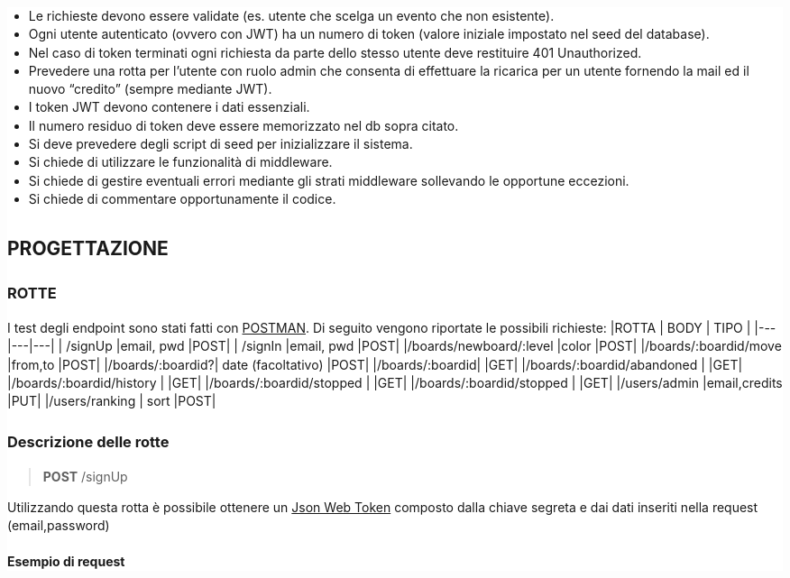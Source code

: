 - Le richieste devono essere validate (es. utente che scelga un evento che non esistente).
- Ogni utente autenticato (ovvero con JWT) ha un numero di token (valore iniziale impostato nel seed del database). 
- Nel caso di token terminati ogni richiesta da parte dello stesso utente deve restituire 401 Unauthorized. 
- Prevedere una rotta per l’utente con ruolo admin che consenta di effettuare la ricarica per un utente fornendo la mail ed il nuovo “credito” (sempre mediante JWT).
- I token JWT devono contenere i dati essenziali.
- Il numero residuo di token deve essere memorizzato nel db sopra citato.
- Si deve prevedere degli script di seed per inizializzare il sistema.
- Si chiede di utilizzare le funzionalità di middleware.
- Si chiede di gestire eventuali errori mediante gli strati middleware sollevando le opportune eccezioni.
- Si chiede di commentare opportunamente il codice.

## PROGETTAZIONE
 ### ROTTE
I test degli endpoint sono stati fatti con [POSTMAN](https://www.postman.com/).
Di seguito vengono riportate le possibili richieste:
|ROTTA | BODY | TIPO | 
|---|---|---|
| /signUp |email, pwd  |POST|
| /signIn |email, pwd |POST|
|/boards/newboard/:level |color |POST|
|/boards/:boardid/move |from,to |POST|
|/boards/:boardid?| date (facoltativo) |POST|
|/boards/:boardid| |GET|
|/boards/:boardid/abandoned | |GET|
|/boards/:boardid/history | |GET|
|/boards/:boardid/stopped | |GET|
|/boards/:boardid/stopped | |GET|
|/users/admin |email,credits |PUT|
|/users/ranking | sort |POST|
 

 ### Descrizione delle rotte
 
 > **POST** /signUp
 
 Utilizzando questa rotta è possibile ottenere un [Json Web Token](https://jwt.io/) composto dalla chiave segreta e dai dati inseriti nella request (email,password)
 
  #### Esempio di request
 
